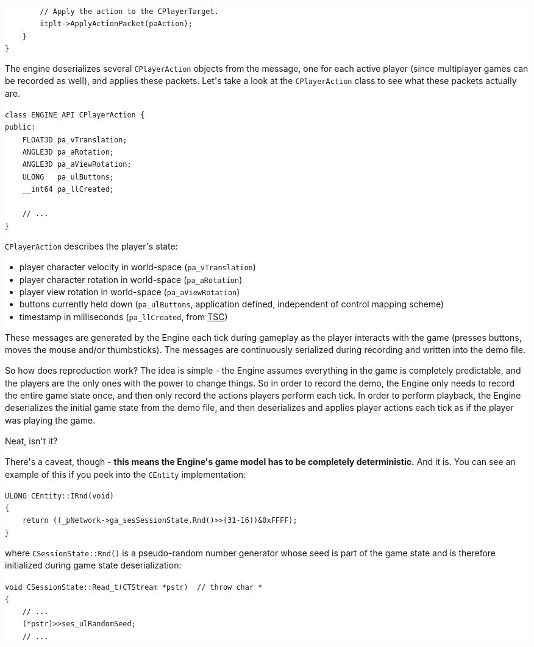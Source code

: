             // Apply the action to the CPlayerTarget.
            itplt->ApplyActionPacket(paAction);
        }
    }

The engine deserializes several `CPlayerAction` objects from the message, one for each active player (since multiplayer games can be recorded as well), and applies these packets. Let's take a look at the `CPlayerAction` class to see what these packets actually are.

    class ENGINE_API CPlayerAction {
    public:
        FLOAT3D pa_vTranslation;
        ANGLE3D pa_aRotation;
        ANGLE3D pa_aViewRotation;
        ULONG   pa_ulButtons;
        __int64 pa_llCreated;

        // ...
    }

`CPlayerAction` describes the player's state:

- player character velocity in world-space (`pa_vTranslation`)
- player character rotation in world-space (`pa_aRotation`)
- player view rotation in world-space (`pa_aViewRotation`)
- buttons currently held down (`pa_ulButtons`, application defined, independent of control mapping scheme)
- timestamp in milliseconds (`pa_llCreated`, from [TSC](https://en.wikipedia.org/wiki/Time_Stamp_Counter))

These messages are generated by the Engine each tick during gameplay as the player interacts with the game (presses buttons, moves the mouse and/or thumbsticks). The messages are continuously serialized during recording and written into the demo file.

So how does reproduction work? The idea is simple - the Engine assumes everything in the game is completely predictable, and the players are the only ones with the power to change things. So in order to record the demo, the Engine only needs to record the entire game state once, and then only record the actions players perform each tick. In order to perform playback, the Engine deserializes the initial game state from the demo file, and then deserializes and applies player actions each tick as if the player was playing the game.

Neat, isn't it?

There's a caveat, though - **this means the Engine's game model has to be completely deterministic.** And it is. You can see an example of this if you peek into the `CEntity` implementation:

    ULONG CEntity::IRnd(void)
    {
        return ((_pNetwork->ga_sesSessionState.Rnd()>>(31-16))&0xFFFF);
    }

where `CSessionState::Rnd()` is a pseudo-random number generator whose seed is part of the game state and is therefore initialized during game state deserialization:

    void CSessionState::Read_t(CTStream *pstr)  // throw char *
    {
        // ...
        (*pstr)>>ses_ulRandomSeed;
        // ...
